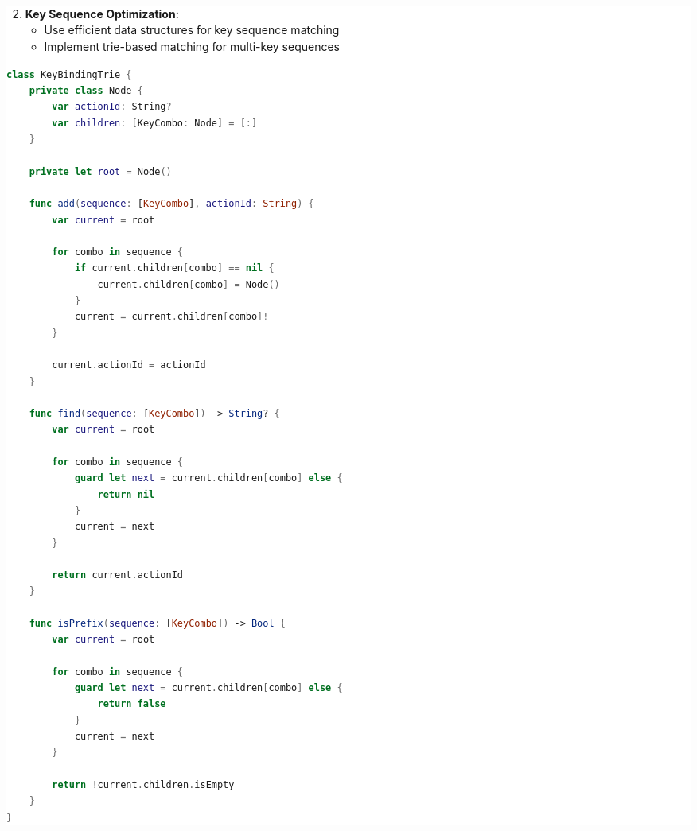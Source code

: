 2. **Key Sequence Optimization**:
   - Use efficient data structures for key sequence matching
   - Implement trie-based matching for multi-key sequences

```swift
class KeyBindingTrie {
    private class Node {
        var actionId: String?
        var children: [KeyCombo: Node] = [:]
    }
    
    private let root = Node()
    
    func add(sequence: [KeyCombo], actionId: String) {
        var current = root
        
        for combo in sequence {
            if current.children[combo] == nil {
                current.children[combo] = Node()
            }
            current = current.children[combo]!
        }
        
        current.actionId = actionId
    }
    
    func find(sequence: [KeyCombo]) -> String? {
        var current = root
        
        for combo in sequence {
            guard let next = current.children[combo] else {
                return nil
            }
            current = next
        }
        
        return current.actionId
    }
    
    func isPrefix(sequence: [KeyCombo]) -> Bool {
        var current = root
        
        for combo in sequence {
            guard let next = current.children[combo] else {
                return false
            }
            current = next
        }
        
        return !current.children.isEmpty
    }
}
```
